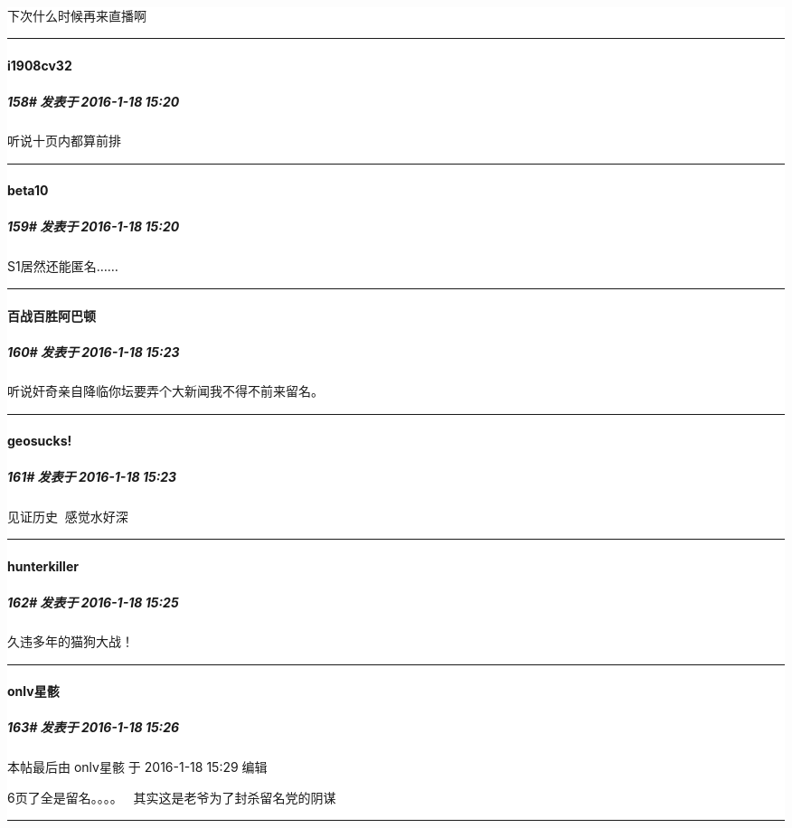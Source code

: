 
下次什么时候再来直播啊


-----

####  i1908cv32  
##### 158#       发表于 2016-1-18 15:20


听说十页内都算前排


-----

####  beta10  
##### 159#       发表于 2016-1-18 15:20


S1居然还能匿名……


-----

####  百战百胜阿巴顿  
##### 160#       发表于 2016-1-18 15:23


听说奸奇亲自降临你坛要弄个大新闻我不得不前来留名。


-----

####  geosucks!  
##### 161#       发表于 2016-1-18 15:23


见证历史  感觉水好深


-----

####  hunterkiller  
##### 162#       发表于 2016-1-18 15:25


久违多年的猫狗大战！


-----

####  onlv星骸  
##### 163#       发表于 2016-1-18 15:26


 本帖最后由 onlv星骸 于 2016-1-18 15:29 编辑 

6页了全是留名。。。。   其实这是老爷为了封杀留名党的阴谋


-----
